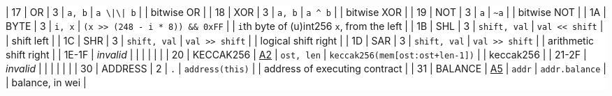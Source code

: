 |  17   | OR             |                                                 3                                                  | `a, b`                                           | `a \|\| b`                                 |                                                                               | bitwise OR                                                                                                                                                            |
|  18   | XOR            |                                                 3                                                  | `a, b`                                           | `a ^ b`                                      |                                                                               | bitwise XOR                                                                                                                                                           |
|  19   | NOT            |                                                 3                                                  | `a`                                              | `~a`                                         |                                                                               | bitwise NOT                                                                                                                                                           |
|  1A   | BYTE           |                                                 3                                                  | `i, x`                                           | `(x >> (248 - i * 8)) && 0xFF` |                                                                               | `i`th byte of (u)int256 `x`, from the left                                                                                                                            |
|  1B   | SHL            |                                                 3                                                  | `shift, val`                                     | `val << shift`                         |                                                                               | shift left                                                                                                                                                            |
|  1C   | SHR            |                                                 3                                                  | `shift, val`                                     | `val >> shift`                         |                                                                               | logical shift right                                                                                                                                                   |
|  1D   | SAR            |                                                 3                                                  | `shift, val`                                     | `val >> shift`                         |                                                                               | arithmetic shift right                                                                                                                                                |
| 1E-1F | _invalid_      |                                                                                                    |                                                  |                                              |                                                                               |                                                                                                                                                                       |
|  20   | KECCAK256      |                [A2](https://github.com/wolflo/evm-opcodes/blob/main/gas.md#a2-sha3)                | `ost, len`                                       | `keccak256(mem[ost:ost+len-1])`              |                                                                               | keccak256                                                                                                                                                             |
| 21-2F | _invalid_      |                                                                                                    |                                                  |                                              |                                                                               |                                                                                                                                                                       |
|  30   | ADDRESS        |                                                 2                                                  | `.`                                              | `address(this)`                              |                                                                               | address of executing contract                                                                                                                                         |
|  31   | BALANCE        |  [A5](https://github.com/wolflo/evm-opcodes/blob/main/gas.md#a5-balance-extcodesize-extcodehash)   | `addr`                                           | `addr.balance`                               |                                                                               | balance, in wei                                                                                                                                                       |